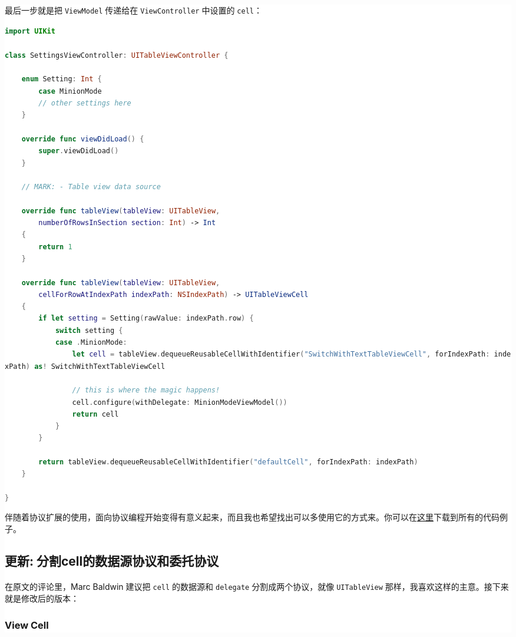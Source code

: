 最后一步就是把 `ViewModel` 传递给在 `ViewController` 中设置的 `cell`：

```swift
import UIKit

class SettingsViewController: UITableViewController {

    enum Setting: Int {
        case MinionMode
        // other settings here
    }
    
    override func viewDidLoad() {
        super.viewDidLoad()
    }

    // MARK: - Table view data source

    override func tableView(tableView: UITableView,
        numberOfRowsInSection section: Int) -> Int
    {
        return 1
    }

    override func tableView(tableView: UITableView,
        cellForRowAtIndexPath indexPath: NSIndexPath) -> UITableViewCell
    {
        if let setting = Setting(rawValue: indexPath.row) {
            switch setting {
            case .MinionMode:
                let cell = tableView.dequeueReusableCellWithIdentifier("SwitchWithTextTableViewCell", forIndexPath: indexPath) as! SwitchWithTextTableViewCell
                
                // this is where the magic happens!
                cell.configure(withDelegate: MinionModeViewModel())
                return cell
            }
        }
        
        return tableView.dequeueReusableCellWithIdentifier("defaultCell", forIndexPath: indexPath)
    }

}
```

伴随着协议扩展的使用，面向协议编程开始变得有意义起来，而且我也希望找出可以多使用它的方式来。你可以在[这里](https://github.com/NatashaTheRobot/ProtocolOrientedMVVMExperimentSwift)下载到所有的代码例子。

## 更新: 分割cell的数据源协议和委托协议

在原文的评论里，Marc Baldwin 建议把 `cell` 的数据源和 `delegate` 分割成两个协议，就像 `UITableView` 那样，我喜欢这样的主意。接下来就是修改后的版本：

### View Cell

